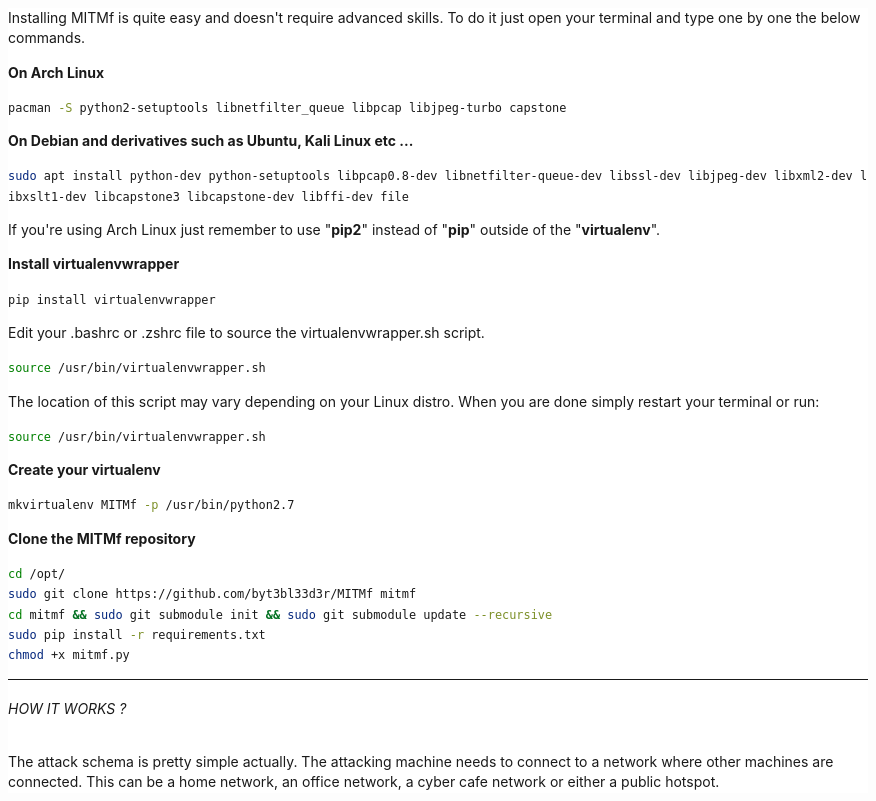 Installing MITMf is quite easy and doesn't require advanced skills. To do it just open your terminal and type one by one the below commands.

**On Arch Linux**

```bash
pacman -S python2-setuptools libnetfilter_queue libpcap libjpeg-turbo capstone
```

**On Debian and derivatives such as Ubuntu, Kali Linux etc ...**

```bash
sudo apt install python-dev python-setuptools libpcap0.8-dev libnetfilter-queue-dev libssl-dev libjpeg-dev libxml2-dev libxslt1-dev libcapstone3 libcapstone-dev libffi-dev file
```

If you're using Arch Linux just remember to use "**pip2**" instead of "**pip**" outside of the "**virtualenv**".

**Install virtualenvwrapper**

```bash
pip install virtualenvwrapper
```

Edit your .bashrc or .zshrc file to source the virtualenvwrapper.sh script.

```bash
source /usr/bin/virtualenvwrapper.sh
```

The location of this script may vary depending on your Linux distro. When you are done simply restart your terminal or run:

```bash
source /usr/bin/virtualenvwrapper.sh
```

**Create your virtualenv**

```bash
mkvirtualenv MITMf -p /usr/bin/python2.7
```

**Clone the MITMf repository**

```bash
cd /opt/
sudo git clone https://github.com/byt3bl33d3r/MITMf mitmf
cd mitmf && sudo git submodule init && sudo git submodule update --recursive
sudo pip install -r requirements.txt
chmod +x mitmf.py
```

* * *

###### HOW IT WORKS ?

The attack schema is pretty simple actually. The attacking machine needs to connect to a network where other machines are connected. This can be a home network, an office network, a cyber cafe network or either a public hotspot.
